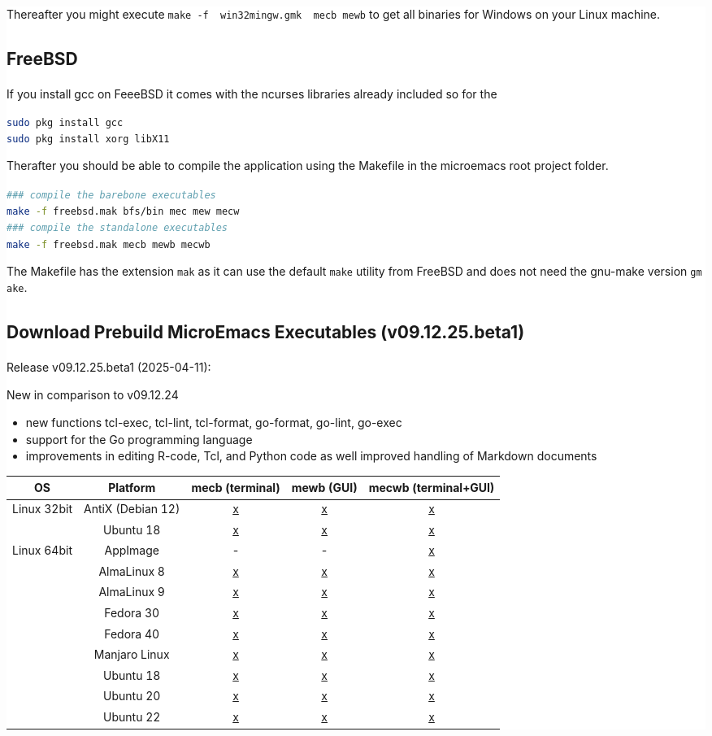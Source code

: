 Thereafter  you might  execute `make -f  win32mingw.gmk  mecb mewb` to get all
binaries for Windows on your Linux machine.

## FreeBSD

If you  install  gcc on  FeeeBSD it comes with the  ncurses  libraries
already included so for the 

```bash
sudo pkg install gcc
sudo pkg install xorg libX11
```

Therafter  you  should be able to compile  the  application  using the
Makefile in the microemacs root project folder.

```bash
### compile the barebone executables
make -f freebsd.mak bfs/bin mec mew mecw
### compile the standalone executables
make -f freebsd.mak mecb mewb mecwb
```

The Makefile has the extension  `mak` as it can use the default `make`
utility from FreeBSD and does not need the gnu-make version `gmake`.


<a name="Downloads"> </a>

## Download Prebuild MicroEmacs Executables (v09.12.25.beta1)

Release v09.12.25.beta1 (2025-04-11):

New in comparison to v09.12.24

- new functions tcl-exec, tcl-lint, tcl-format, go-format, go-lint, go-exec
- support for the Go programming language
- improvements in editing R-code, Tcl, and Python code as well
  improved handling of Markdown documents

| OS          | Platform          | mecb (terminal) | mewb (GUI)    | mecwb (terminal+GUI)       |
|:-----------:|:-----------------:|:---------------:|:-------------:|:--------------------------:|
| Linux 32bit | AntiX (Debian 12) | [x](https://github.com/mittelmark/microemacs/releases/download/v09.12.25.beta1/linux32-5-debian-12-microemacs-091225b1-mecb.zip) | [x](https://github.com/mittelmark/microemacs/releases/download/v09.12.25.beta1/linux32-5-debian-12-microemacs-091225b1-mewb.zip) | [x](https://github.com/mittelmark/microemacs/releases/download/v09.12.25.beta1/linux32-5-debian-12-microemacs-091225b1-mecwb.zip) |
|             | Ubuntu 18         | [x](https://github.com/mittelmark/microemacs/releases/download/v09.12.25.beta1/linux32-5-ubuntu-18-microemacs-091225b1-mecb.zip) | [x](https://github.com/mittelmark/microemacs/releases/download/v09.12.25.beta1/linux32-5-ubuntu-18-microemacs-091225b1-mewb.zip) | [x](https://github.com/mittelmark/microemacs/releases/download/v09.12.25.beta1/linux32-5-ubuntu-18-microemacs-091225b1-mecwb.zip) |
| Linux 64bit | AppImage          | - | - | [x](https://github.com/mittelmark/microemacs/releases/download/v09.12.25.beta1/Jasspa_MicroEmacs_091225b1_x86_64.AppImage) |
|             | AlmaLinux 8       | [x](https://github.com/mittelmark/microemacs/releases/download/v09.12.25.beta1/linux-4-almalinux-8-microemacs-091225b1-mecb.zip) | [x](https://github.com/mittelmark/microemacs/releases/download/v09.12.25.beta1/linux-4-almalinux-8-microemacs-091225b1-mewb.zip) | [x](https://github.com/mittelmark/microemacs/releases/download/v09.12.25.beta1/linux-4-almalinux-8-microemacs-091225b1-mecwb.zip) |
|             | AlmaLinux 9       | [x](https://github.com/mittelmark/microemacs/releases/download/v09.12.25.beta1/linux-5-almalinux-5-microemacs-091225b1-mecb.zip) | [x](https://github.com/mittelmark/microemacs/releases/download/v09.12.25.beta1/linux-5-almalinux-9-microemacs-091225b1-mewb.zip) | [x](https://github.com/mittelmark/microemacs/releases/download/v09.12.25.beta1/linux-5-almalinux-9-microemacs-091225b1-mecwb.zip) |
|             | Fedora 30         | [x](https://github.com/mittelmark/microemacs/releases/download/v09.12.25.beta1/linux-5-fedora-30-microemacs-091225b1-mecb.zip) | [x](https://github.com/mittelmark/microemacs/releases/download/v09.12.25.beta1/linux-5-fedora-30-microemacs-091225b1-mewb.zip) | [x](https://github.com/mittelmark/microemacs/releases/download/v09.12.25.beta1/linux-5-fedora-30-microemacs-091225b1-mecwb.zip) |
|             | Fedora 40         | [x](https://github.com/mittelmark/microemacs/releases/download/v09.12.25.beta1/linux-6-fedora-40-microemacs-091225b1-mecb.zip) | [x](https://github.com/mittelmark/microemacs/releases/download/v09.12.25.beta1/linux-6-fedora-40-microemacs-091225b1-mewb.zip) | [x](https://github.com/mittelmark/microemacs/releases/download/v09.12.25.beta1/linux-6-fedora-40-microemacs-091225b1-mecwb.zip) |
|             | Manjaro Linux     | [x](https://github.com/mittelmark/microemacs/releases/download/v09.12.25.beta1/linux-6-manjaro-0-microemacs-091225b1-mecb.zip) | [x](https://github.com/mittelmark/microemacs/releases/download/v09.12.25.beta1/linux-6-manjaro-0-microemacs-091225b1-mewb.zip) | [x](https://github.com/mittelmark/microemacs/releases/download/v09.12.25.beta1/linux-6-manjaro-0-microemacs-091225b1-mecwb.zip) |
|             | Ubuntu 18         | [x](https://github.com/mittelmark/microemacs/releases/download/v09.12.25.beta1/linux-5-ubuntu-18-microemacs-091225b1-mecb.zip) | [x](https://github.com/mittelmark/microemacs/releases/download/v09.12.25.beta1/linux-5-ubuntu-18-microemacs-091225b1-mewb.zip) | [x](https://github.com/mittelmark/microemacs/releases/download/v09.12.25.beta1/linux-5-ubuntu-18-microemacs-091225b1-mecwb.zip) |
|             | Ubuntu 20         | [x](https://github.com/mittelmark/microemacs/releases/download/v09.12.25.beta1/linux-5-ubuntu-20-microemacs-091225b1-mecb.zip) | [x](https://github.com/mittelmark/microemacs/releases/download/v09.12.25.beta1/linux-5-ubuntu-20-microemacs-091225b1-mewb.zip) | [x](https://github.com/mittelmark/microemacs/releases/download/v09.12.25.beta1/linux-5-ubuntu-20-microemacs-091225b1-mecwb.zip) |
|             | Ubuntu 22         | [x](https://github.com/mittelmark/microemacs/releases/download/v09.12.25.beta1/linux-6-ubuntu-22-microemacs-091225b1-mecb.zip) | [x](https://github.com/mittelmark/microemacs/releases/download/v09.12.25.beta1/linux-6-ubuntu-22-microemacs-091225b1-mewb.zip) | [x](https://github.com/mittelmark/microemacs/releases/download/v09.12.25.beta1/linux-6-ubuntu-22-microemacs-091225b1-mecwb.zip) |
